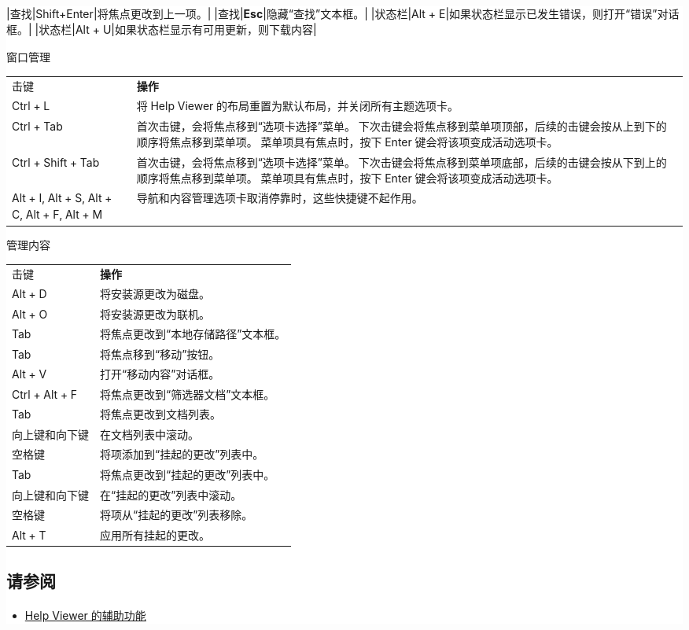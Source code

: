 |查找|Shift+Enter|将焦点更改到上一项。|
|查找|**Esc**|隐藏“查找”文本框。|
|状态栏|Alt + E|如果状态栏显示已发生错误，则打开“错误”对话框。|
|状态栏|Alt + U|如果状态栏显示有可用更新，则下载内容|

 窗口管理

|||
|-|-|
|击键|**操作**|
|Ctrl + L|将 Help Viewer 的布局重置为默认布局，并关闭所有主题选项卡。|
|Ctrl + Tab|首次击键，会将焦点移到“选项卡选择”菜单。 下次击键会将焦点移到菜单项顶部，后续的击键会按从上到下的顺序将焦点移到菜单项。 菜单项具有焦点时，按下 Enter 键会将该项变成活动选项卡。|
|Ctrl + Shift + Tab|首次击键，会将焦点移到“选项卡选择”菜单。 下次击键会将焦点移到菜单项底部，后续的击键会按从下到上的顺序将焦点移到菜单项。 菜单项具有焦点时，按下 Enter 键会将该项变成活动选项卡。|
|Alt + I, Alt + S, Alt + C, Alt + F, Alt + M|导航和内容管理选项卡取消停靠时，这些快捷键不起作用。|

 管理内容

|||
|-|-|
|击键|**操作**|
|Alt + D|将安装源更改为磁盘。|
|Alt + O|将安装源更改为联机。|
|Tab|将焦点更改到“本地存储路径”文本框。|
|Tab|将焦点移到“移动”按钮。|
|Alt + V|打开“移动内容”对话框。|
|Ctrl + Alt + F|将焦点更改到“筛选器文档”文本框。|
|Tab|将焦点更改到文档列表。|
|向上键和向下键|在文档列表中滚动。|
|空格键|将项添加到“挂起的更改”列表中。|
|Tab|将焦点更改到“挂起的更改”列表中。|
|向上键和向下键|在“挂起的更改”列表中滚动。|
|空格键|将项从“挂起的更改”列表移除。|
|Alt + T|应用所有挂起的更改。|

## <a name="see-also"></a>请参阅

- [Help Viewer 的辅助功能](accessibility-features.md)